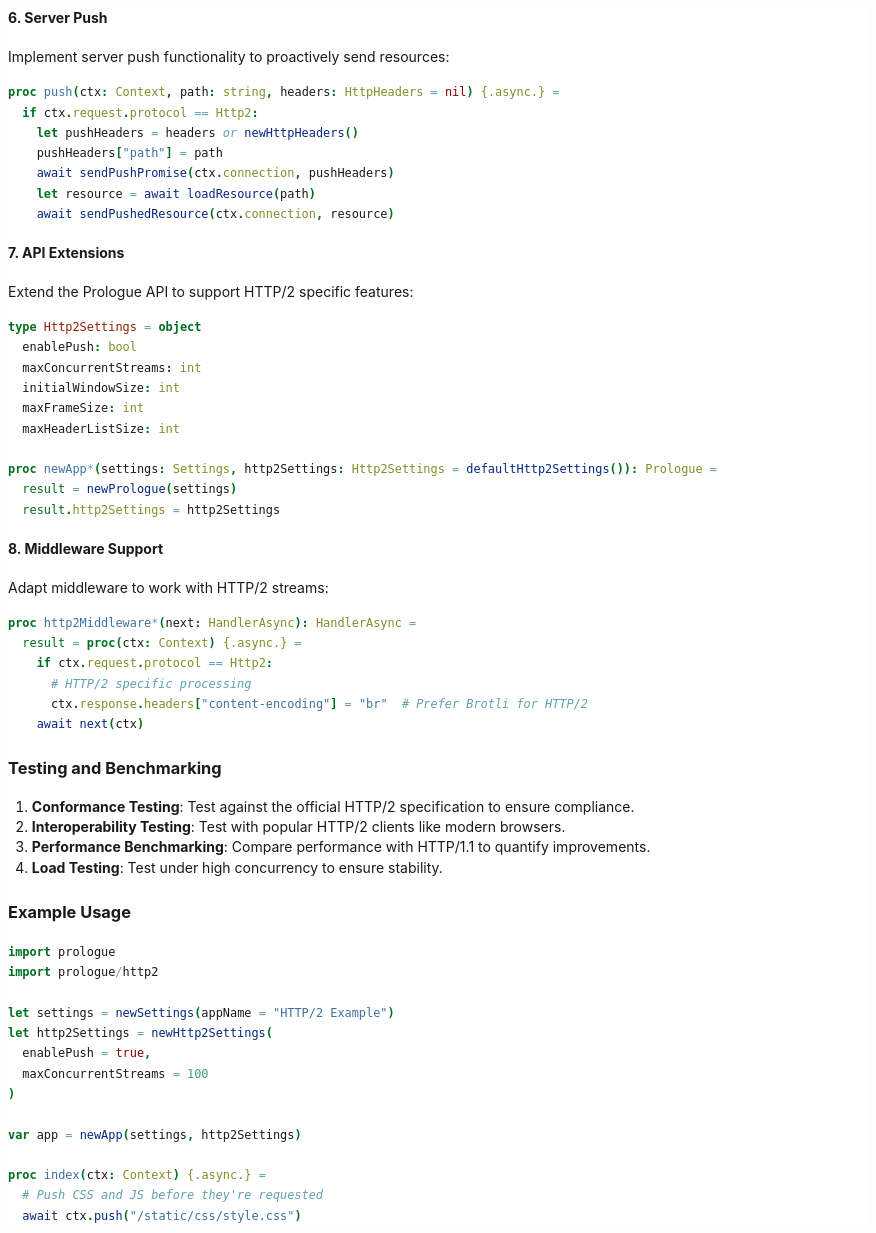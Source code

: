 #### 6. Server Push

Implement server push functionality to proactively send resources:

```nim
proc push(ctx: Context, path: string, headers: HttpHeaders = nil) {.async.} =
  if ctx.request.protocol == Http2:
    let pushHeaders = headers or newHttpHeaders()
    pushHeaders["path"] = path
    await sendPushPromise(ctx.connection, pushHeaders)
    let resource = await loadResource(path)
    await sendPushedResource(ctx.connection, resource)
```

#### 7. API Extensions

Extend the Prologue API to support HTTP/2 specific features:

```nim
type Http2Settings = object
  enablePush: bool
  maxConcurrentStreams: int
  initialWindowSize: int
  maxFrameSize: int
  maxHeaderListSize: int

proc newApp*(settings: Settings, http2Settings: Http2Settings = defaultHttp2Settings()): Prologue =
  result = newPrologue(settings)
  result.http2Settings = http2Settings
```

#### 8. Middleware Support

Adapt middleware to work with HTTP/2 streams:

```nim
proc http2Middleware*(next: HandlerAsync): HandlerAsync =
  result = proc(ctx: Context) {.async.} =
    if ctx.request.protocol == Http2:
      # HTTP/2 specific processing
      ctx.response.headers["content-encoding"] = "br"  # Prefer Brotli for HTTP/2
    await next(ctx)
```

### Testing and Benchmarking

1. **Conformance Testing**: Test against the official HTTP/2 specification to ensure compliance.
2. **Interoperability Testing**: Test with popular HTTP/2 clients like modern browsers.
3. **Performance Benchmarking**: Compare performance with HTTP/1.1 to quantify improvements.
4. **Load Testing**: Test under high concurrency to ensure stability.

### Example Usage

```nim
import prologue
import prologue/http2

let settings = newSettings(appName = "HTTP/2 Example")
let http2Settings = newHttp2Settings(
  enablePush = true,
  maxConcurrentStreams = 100
)

var app = newApp(settings, http2Settings)

proc index(ctx: Context) {.async.} =
  # Push CSS and JS before they're requested
  await ctx.push("/static/css/style.css")
```